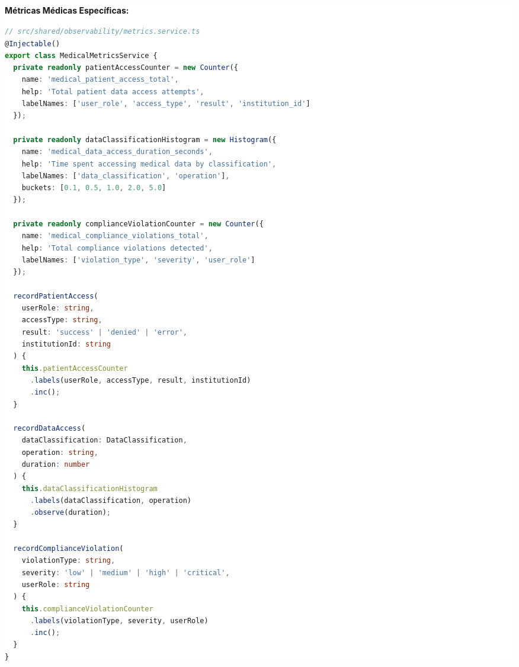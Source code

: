 **Métricas Médicas Específicas:**

```typescript
// src/shared/observability/metrics.service.ts
@Injectable()
export class MedicalMetricsService {
  private readonly patientAccessCounter = new Counter({
    name: 'medical_patient_access_total',
    help: 'Total patient data access attempts',
    labelNames: ['user_role', 'access_type', 'result', 'institution_id']
  });

  private readonly dataClassificationHistogram = new Histogram({
    name: 'medical_data_access_duration_seconds',
    help: 'Time spent accessing medical data by classification',
    labelNames: ['data_classification', 'operation'],
    buckets: [0.1, 0.5, 1.0, 2.0, 5.0]
  });

  private readonly complianceViolationCounter = new Counter({
    name: 'medical_compliance_violations_total',
    help: 'Total compliance violations detected',
    labelNames: ['violation_type', 'severity', 'user_role']
  });

  recordPatientAccess(
    userRole: string, 
    accessType: string, 
    result: 'success' | 'denied' | 'error',
    institutionId: string
  ) {
    this.patientAccessCounter
      .labels(userRole, accessType, result, institutionId)
      .inc();
  }

  recordDataAccess(
    dataClassification: DataClassification,
    operation: string,
    duration: number
  ) {
    this.dataClassificationHistogram
      .labels(dataClassification, operation)
      .observe(duration);
  }

  recordComplianceViolation(
    violationType: string,
    severity: 'low' | 'medium' | 'high' | 'critical',
    userRole: string
  ) {
    this.complianceViolationCounter
      .labels(violationType, severity, userRole)
      .inc();
  }
}
```
